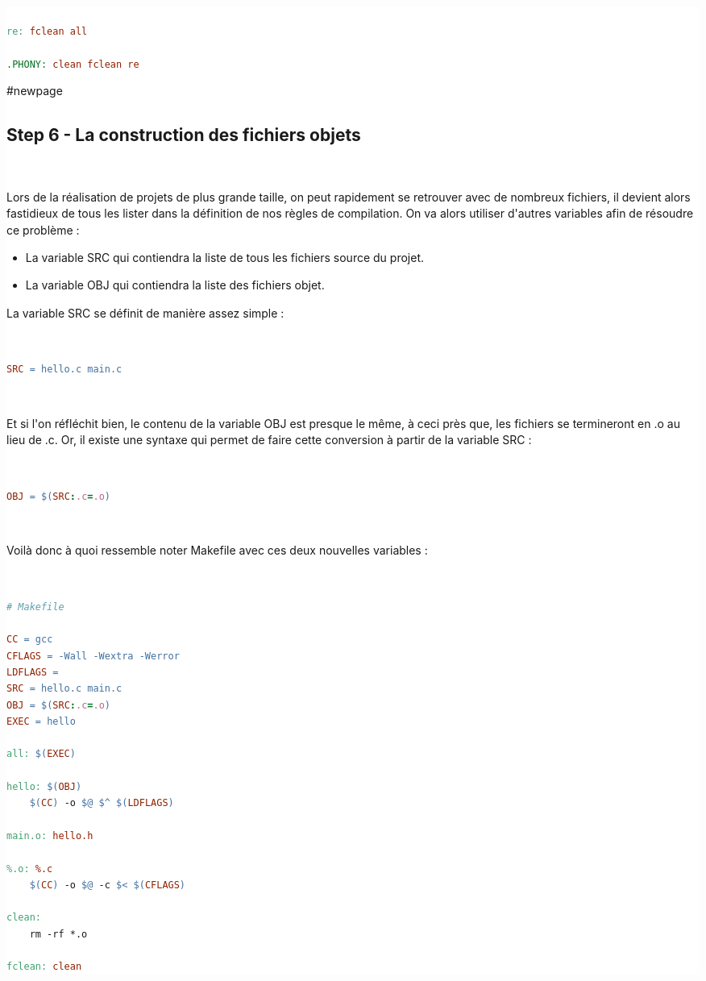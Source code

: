 ```Makefile

re: fclean all

.PHONY: clean fclean re
```

#newpage

## Step 6 - La construction des fichiers objets

&nbsp;

Lors de la réalisation de projets de plus grande taille, on peut rapidement se retrouver avec de nombreux fichiers, il devient alors fastidieux de tous les lister dans la définition de nos règles de compilation. On va alors utiliser d'autres variables afin de résoudre ce problème :

- La variable SRC qui contiendra la liste de tous les fichiers source du projet.

- La variable OBJ qui contiendra la liste des fichiers objet.

La variable SRC se définit de manière assez simple :

&nbsp;

```Makefile
SRC = hello.c main.c
```

&nbsp;

Et si l'on réfléchit bien, le contenu de la variable OBJ est presque le même, à ceci près que, les fichiers se termineront en .o au lieu de .c. Or, il existe une syntaxe qui permet de faire cette conversion à partir de la variable SRC :

&nbsp;

```Makefile
OBJ = $(SRC:.c=.o)
```

&nbsp;

Voilà donc à quoi ressemble noter Makefile avec ces deux nouvelles variables :

&nbsp;

```Makefile
# Makefile

CC = gcc
CFLAGS = -Wall -Wextra -Werror
LDFLAGS =
SRC = hello.c main.c
OBJ = $(SRC:.c=.o)
EXEC = hello

all: $(EXEC)

hello: $(OBJ)
	$(CC) -o $@ $^ $(LDFLAGS)

main.o: hello.h

%.o: %.c
	$(CC) -o $@ -c $< $(CFLAGS)

clean:
	rm -rf *.o

fclean: clean
```